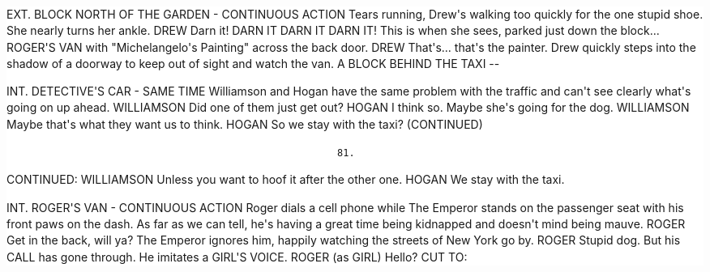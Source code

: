EXT. BLOCK NORTH OF THE GARDEN - CONTINUOUS ACTION
Tears running, Drew's walking too quickly for the one
stupid shoe. She nearly turns her ankle.
                            DREW
             Darn it!   DARN IT DARN IT DARN IT!
This is when she sees, parked just down the block...
ROGER'S VAN with "Michelangelo's Painting" across the
back door.
                           DREW
             That's... that's the painter.
Drew quickly steps into the shadow of a doorway to keep
out of sight and watch the van.
A BLOCK BEHIND THE TAXI --


INT. DETECTIVE'S CAR - SAME TIME
Williamson and Hogan have the same problem with the
traffic and can't see clearly what's going on up ahead.
                           WILLIAMSON
             Did one of them just get out?
                            HOGAN
             I think so.   Maybe she's going for
             the dog.
                           WILLIAMSON
             Maybe that's what they want us to
             think.
                           HOGAN
             So we stay with the taxi?
                                               (CONTINUED)

                                                             81.

CONTINUED:
                            WILLIAMSON
             Unless you want to hoof it after
             the other one.
                           HOGAN
             We stay with the taxi.

INT. ROGER'S VAN - CONTINUOUS ACTION
Roger dials a cell phone while The Emperor stands on the
passenger seat with his front paws on the dash. As far
as we can tell, he's having a great time being kidnapped
and doesn't mind being mauve.
                           ROGER
             Get in the back, will ya?
The Emperor ignores him, happily watching the streets of
New York go by.
                            ROGER
             Stupid dog.
But his CALL has gone through.        He imitates a GIRL'S
VOICE.
                            ROGER
                      (as GIRL)
             Hello?
                                                CUT TO:
